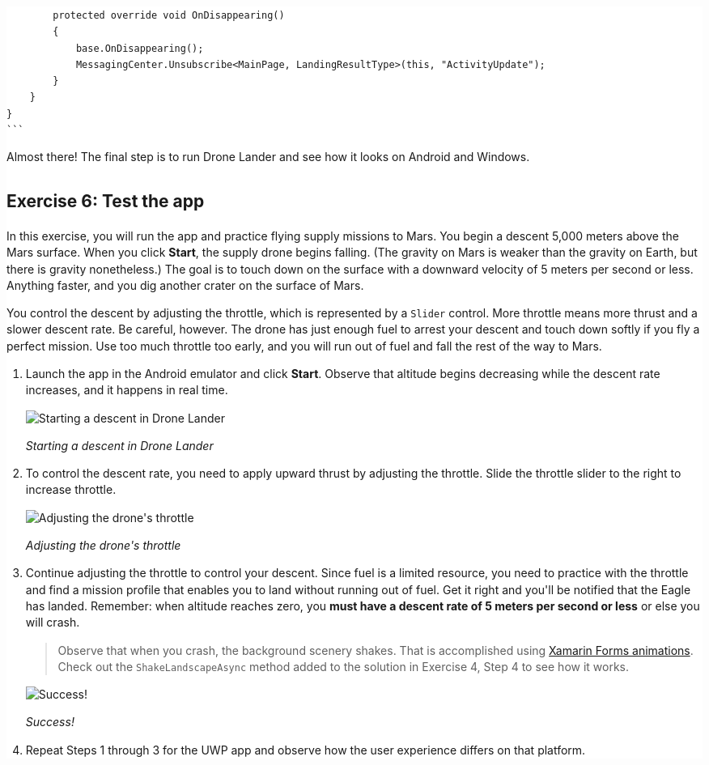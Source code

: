 	        protected override void OnDisappearing()
	        {
	            base.OnDisappearing();
	            MessagingCenter.Unsubscribe<MainPage, LandingResultType>(this, "ActivityUpdate");
	        }
	    }
	}
	```

Almost there! The final step is to run Drone Lander and see how it looks on Android and Windows. 

<a name="Exercise6"></a>
## Exercise 6: Test the app ##

In this exercise, you will run the app and practice flying supply missions to Mars. You begin a descent 5,000 meters above the Mars surface. When you click **Start**, the supply drone begins falling. (The gravity on Mars is weaker than the gravity on Earth, but there is gravity nonetheless.) The goal is to touch down on the surface with a downward velocity of 5 meters per second or less. Anything faster, and you dig another crater on the surface of Mars.

You control the descent by adjusting the throttle, which is represented by a ```Slider``` control. More throttle means more thrust and a slower descent rate. Be careful, however. The drone has just enough fuel to arrest your descent and touch down softly if you fly a perfect mission. Use too much throttle too early, and you will run out of fuel and fall the rest of the way to Mars. 

1. Launch the app in the Android emulator and click **Start**. Observe that altitude begins decreasing while the descent rate increases, and it happens in real time.
 
    ![Starting a descent in Drone Lander](Images/app-click-start.png)

    _Starting a descent in Drone Lander_
 
1. To control the descent rate, you need to apply upward thrust by adjusting the throttle. Slide the throttle slider to the right to increase throttle.

    ![Adjusting the drone's throttle](Images/app-adjust-throttle.png)

    _Adjusting the drone's throttle_

1. Continue adjusting the throttle to control your descent. Since fuel is a limited resource, you need to practice with the throttle and find a mission profile that enables you to land without running out of fuel. Get it right and you'll be notified that the Eagle has landed. Remember: when altitude reaches zero, you **must have a descent rate of 5 meters per second or less** or else you will crash.

	> Observe that when you crash, the background scenery shakes. That is accomplished using [Xamarin Forms animations](https://blog.xamarin.com/creating-animations-with-xamarin-forms/). Check out the ```ShakeLandscapeAsync``` method added to the solution in Exercise 4, Step 4 to see how it works.

    ![Success!](Images/app-landed.png)

    _Success!_

1. Repeat Steps 1 through 3 for the UWP app and observe how the user experience differs on that platform.
